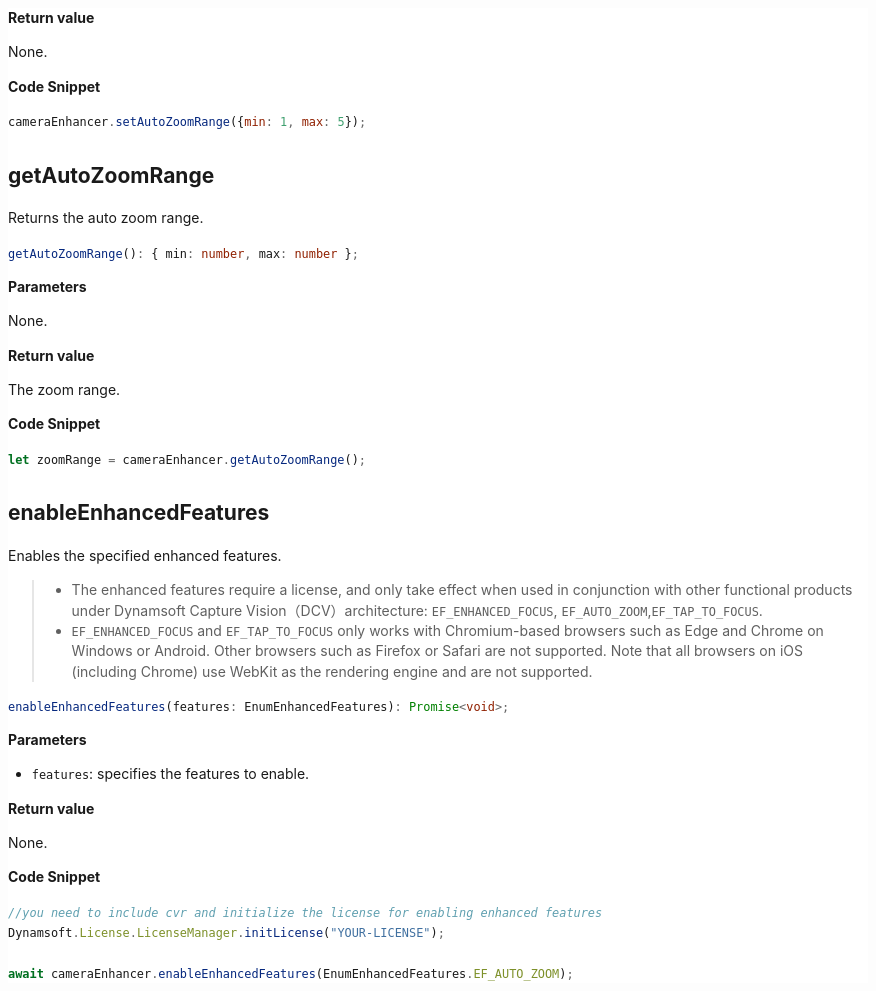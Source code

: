 **Return value**

None.

**Code Snippet**

```javascript
cameraEnhancer.setAutoZoomRange({min: 1, max: 5});
```

## getAutoZoomRange

Returns the auto zoom range.

```typescript
getAutoZoomRange(): { min: number, max: number };
```

**Parameters**

None.

**Return value**

The zoom range.

**Code Snippet**

```javascript
let zoomRange = cameraEnhancer.getAutoZoomRange();
```

## enableEnhancedFeatures

Enables the specified enhanced features.

> * The enhanced features require a license, and only take effect when used in conjunction with other functional products under Dynamsoft Capture Vision（DCV）architecture: `EF_ENHANCED_FOCUS`, `EF_AUTO_ZOOM`,`EF_TAP_TO_FOCUS`.
> * `EF_ENHANCED_FOCUS` and `EF_TAP_TO_FOCUS` only works with Chromium-based browsers such as Edge and Chrome on Windows or Android. Other browsers such as Firefox or Safari are not supported. Note that all browsers on iOS (including Chrome) use WebKit as the rendering engine and are not supported.

```typescript
enableEnhancedFeatures(features: EnumEnhancedFeatures): Promise<void>;
```

**Parameters**

* `features`: specifies the features to enable.

**Return value**

None.

**Code Snippet**

```javascript
//you need to include cvr and initialize the license for enabling enhanced features
Dynamsoft.License.LicenseManager.initLicense("YOUR-LICENSE");

await cameraEnhancer.enableEnhancedFeatures(EnumEnhancedFeatures.EF_AUTO_ZOOM);
```
